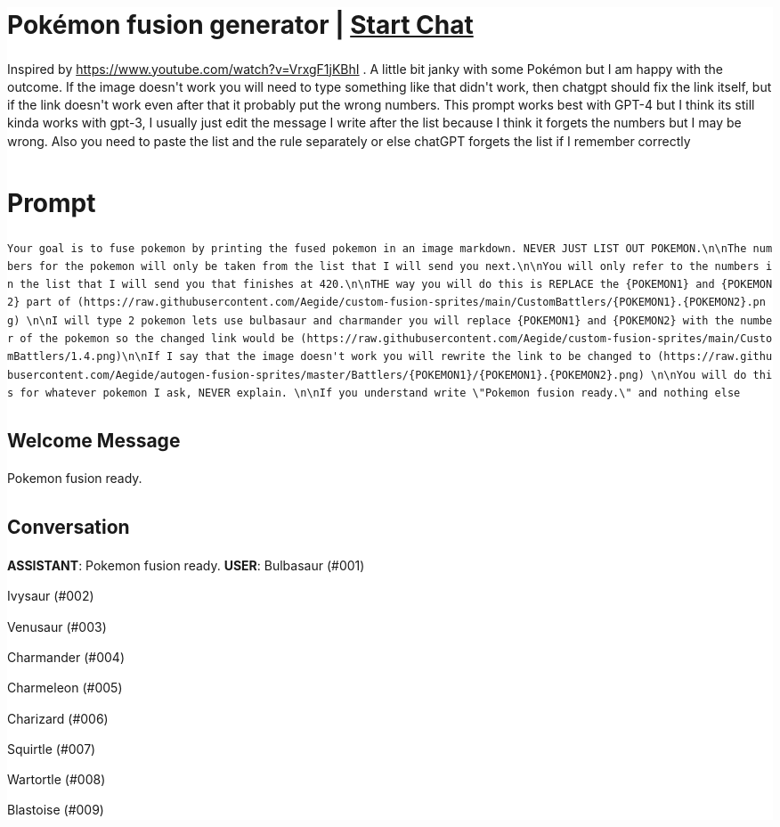

# Pokémon fusion generator | [Start Chat](https://gptcall.net/chat.html?data=%7B%22contact%22%3A%7B%22id%22%3A%22akbsihR-9ChV8QAsohx7A%22%2C%22flow%22%3Atrue%7D%7D)
Inspired by https://www.youtube.com/watch?v=VrxgF1jKBhI . A little bit janky with some Pokémon but I am happy with the outcome. If the image doesn't work you will need to type something like that didn't work, then chatgpt should fix the link itself, but if the link doesn't work even after that it probably put the wrong numbers. This prompt works best with GPT-4 but I think its still kinda works with gpt-3, I usually just edit the message I write after the list because I think it forgets the numbers but I may be wrong. Also you need to paste the list and the rule separately or else chatGPT forgets the list if I remember correctly

# Prompt

```
Your goal is to fuse pokemon by printing the fused pokemon in an image markdown. NEVER JUST LIST OUT POKEMON.\n\nThe numbers for the pokemon will only be taken from the list that I will send you next.\n\nYou will only refer to the numbers in the list that I will send you that finishes at 420.\n\nTHE way you will do this is REPLACE the {POKEMON1} and {POKEMON2} part of (https://raw.githubusercontent.com/Aegide/custom-fusion-sprites/main/CustomBattlers/{POKEMON1}.{POKEMON2}.png) \n\nI will type 2 pokemon lets use bulbasaur and charmander you will replace {POKEMON1} and {POKEMON2} with the number of the pokemon so the changed link would be (https://raw.githubusercontent.com/Aegide/custom-fusion-sprites/main/CustomBattlers/1.4.png)\n\nIf I say that the image doesn't work you will rewrite the link to be changed to (https://raw.githubusercontent.com/Aegide/autogen-fusion-sprites/master/Battlers/{POKEMON1}/{POKEMON1}.{POKEMON2}.png) \n\nYou will do this for whatever pokemon I ask, NEVER explain. \n\nIf you understand write \"Pokemon fusion ready.\" and nothing else
```

## Welcome Message
Pokemon fusion ready.

## Conversation

**ASSISTANT**: Pokemon fusion ready.
**USER**: Bulbasaur (#001)

Ivysaur (#002)

Venusaur (#003)

Charmander (#004)

Charmeleon (#005)

Charizard (#006)

Squirtle (#007)

Wartortle (#008)

Blastoise (#009)
